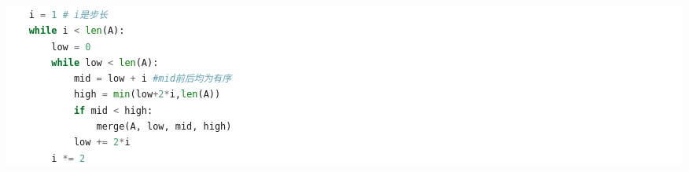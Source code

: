 ```python
    i = 1 # i是步长
    while i < len(A):
        low = 0
        while low < len(A):
            mid = low + i #mid前后均为有序
            high = min(low+2*i,len(A))
            if mid < high:
                merge(A, low, mid, high)
            low += 2*i
        i *= 2
```

